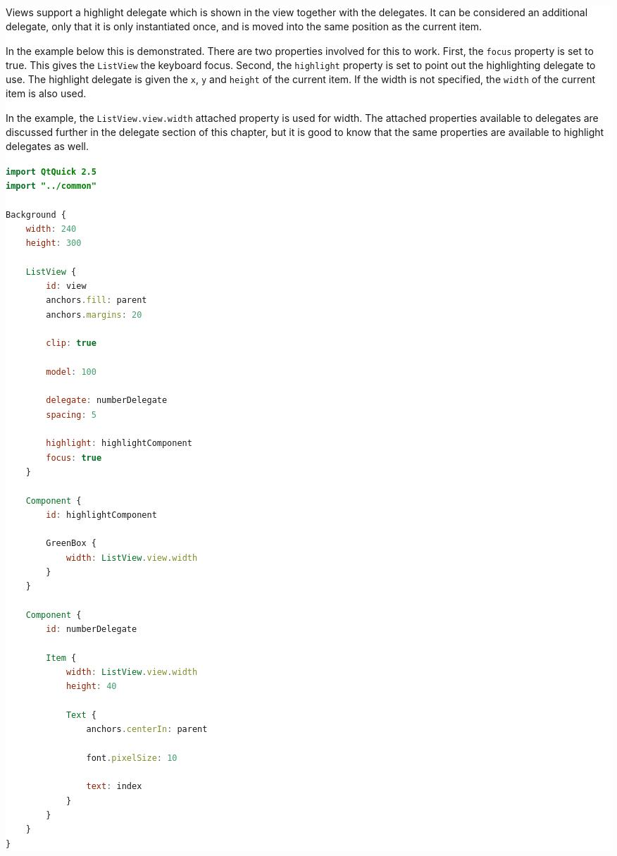Views support a highlight delegate which is shown in the view together with the delegates. It can be considered an additional delegate, only that it is only instantiated once, and is moved into the same position as the current item.

In the example below this is demonstrated. There are two properties involved for this to work. First, the `focus` property is set to true. This gives the `ListView` the keyboard focus. Second, the `highlight` property is set to point out the highlighting delegate to use. The highlight delegate is given the `x`, `y` and `height` of the current item. If the width is not specified, the `width` of the current item is also used.

In the example, the `ListView.view.width` attached property is used for width. The attached properties available to delegates are discussed further in the delegate section of this chapter, but it is good to know that the same properties are available to highlight delegates as well.

```qml
import QtQuick 2.5
import "../common"

Background {
    width: 240
    height: 300

    ListView {
        id: view
        anchors.fill: parent
        anchors.margins: 20

        clip: true

        model: 100

        delegate: numberDelegate
        spacing: 5

        highlight: highlightComponent
        focus: true
    }

    Component {
        id: highlightComponent

        GreenBox {
            width: ListView.view.width
        }
    }

    Component {
        id: numberDelegate

        Item {
            width: ListView.view.width
            height: 40

            Text {
                anchors.centerIn: parent

                font.pixelSize: 10

                text: index
            }
        }
    }
}
```
